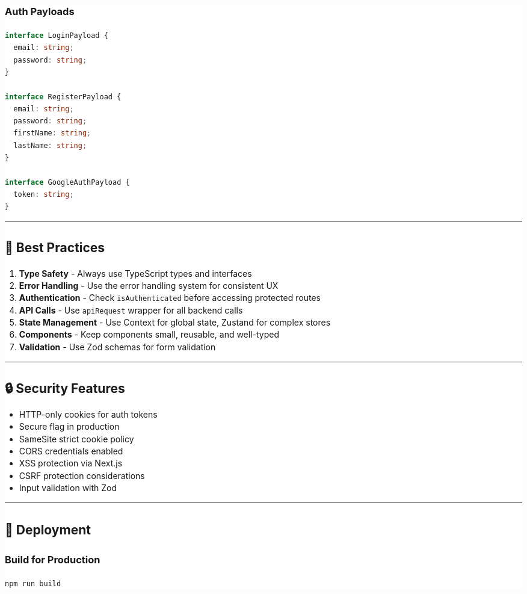 ### Auth Payloads

```typescript
interface LoginPayload {
  email: string;
  password: string;
}

interface RegisterPayload {
  email: string;
  password: string;
  firstName: string;
  lastName: string;
}

interface GoogleAuthPayload {
  token: string;
}
```

---

## 🎯 Best Practices

1. **Type Safety** - Always use TypeScript types and interfaces
2. **Error Handling** - Use the error handling system for consistent UX
3. **Authentication** - Check `isAuthenticated` before accessing protected routes
4. **API Calls** - Use `apiRequest` wrapper for all backend calls
5. **State Management** - Use Context for global state, Zustand for complex stores
6. **Components** - Keep components small, reusable, and well-typed
7. **Validation** - Use Zod schemas for form validation

---

## 🔒 Security Features

- HTTP-only cookies for auth tokens
- Secure flag in production
- SameSite strict cookie policy
- CORS credentials enabled
- XSS protection via Next.js
- CSRF protection considerations
- Input validation with Zod

---

## 🚢 Deployment

### Build for Production

```bash
npm run build
```
